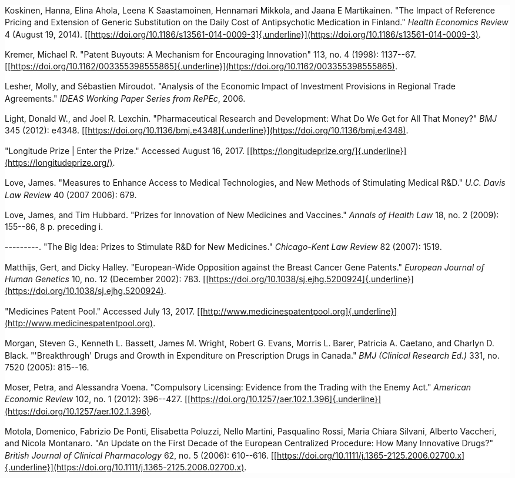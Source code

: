  Koskinen, Hanna, Elina Ahola, Leena K Saastamoinen, Hennamari Mikkola,
 and Jaana E Martikainen. "The Impact of Reference Pricing and
 Extension of Generic Substitution on the Daily Cost of Antipsychotic
 Medication in Finland." *Health Economics Review* 4 (August 19, 2014).
 [[https://doi.org/10.1186/s13561-014-0009-3]{.underline}](https://doi.org/10.1186/s13561-014-0009-3).

 Kremer, Michael R. "Patent Buyouts: A Mechanism for Encouraging
 Innovation" 113, no. 4 (1998): 1137--67.
 [[https://doi.org/10.1162/003355398555865]{.underline}](https://doi.org/10.1162/003355398555865).

 Lesher, Molly, and Sébastien Miroudot. "Analysis of the Economic
 Impact of Investment Provisions in Regional Trade Agreements." *IDEAS
 Working Paper Series from RePEc*, 2006.

 Light, Donald W., and Joel R. Lexchin. "Pharmaceutical Research and
 Development: What Do We Get for All That Money?" *BMJ* 345 (2012):
 e4348.
 [[https://doi.org/10.1136/bmj.e4348]{.underline}](https://doi.org/10.1136/bmj.e4348).

 "Longitude Prize \| Enter the Prize." Accessed August 16, 2017.
 [[https://longitudeprize.org/]{.underline}](https://longitudeprize.org/).

 Love, James. "Measures to Enhance Access to Medical Technologies, and
 New Methods of Stimulating Medical R&D." *U.C. Davis Law Review* 40
 (2007 2006): 679.

 Love, James, and Tim Hubbard. "Prizes for Innovation of New Medicines
 and Vaccines." *Annals of Health Law* 18, no. 2 (2009): 155--86, 8 p.
 preceding i.

 ---------. "The Big Idea: Prizes to Stimulate R&D for New Medicines."
 *Chicago-Kent Law Review* 82 (2007): 1519.

 Matthijs, Gert, and Dicky Halley. "European-Wide Opposition against
 the Breast Cancer Gene Patents." *European Journal of Human Genetics*
 10, no. 12 (December 2002): 783.
 [[https://doi.org/10.1038/sj.ejhg.5200924]{.underline}](https://doi.org/10.1038/sj.ejhg.5200924).

 "Medicines Patent Pool." Accessed July 13, 2017.
 [[http://www.medicinespatentpool.org]{.underline}](http://www.medicinespatentpool.org).

 Morgan, Steven G., Kenneth L. Bassett, James M. Wright, Robert G.
 Evans, Morris L. Barer, Patricia A. Caetano, and Charlyn D. Black.
 "'Breakthrough' Drugs and Growth in Expenditure on Prescription Drugs
 in Canada." *BMJ (Clinical Research Ed.)* 331, no. 7520 (2005):
 815--16.

 Moser, Petra, and Alessandra Voena. "Compulsory Licensing: Evidence
 from the Trading with the Enemy Act." *American Economic Review* 102,
 no. 1 (2012): 396--427.
 [[https://doi.org/10.1257/aer.102.1.396]{.underline}](https://doi.org/10.1257/aer.102.1.396).

 Motola, Domenico, Fabrizio De Ponti, Elisabetta Poluzzi, Nello
 Martini, Pasqualino Rossi, Maria Chiara Silvani, Alberto Vaccheri, and
 Nicola Montanaro. "An Update on the First Decade of the European
 Centralized Procedure: How Many Innovative Drugs?" *British Journal of
 Clinical Pharmacology* 62, no. 5 (2006): 610--616.
 [[https://doi.org/10.1111/j.1365-2125.2006.02700.x]{.underline}](https://doi.org/10.1111/j.1365-2125.2006.02700.x).
